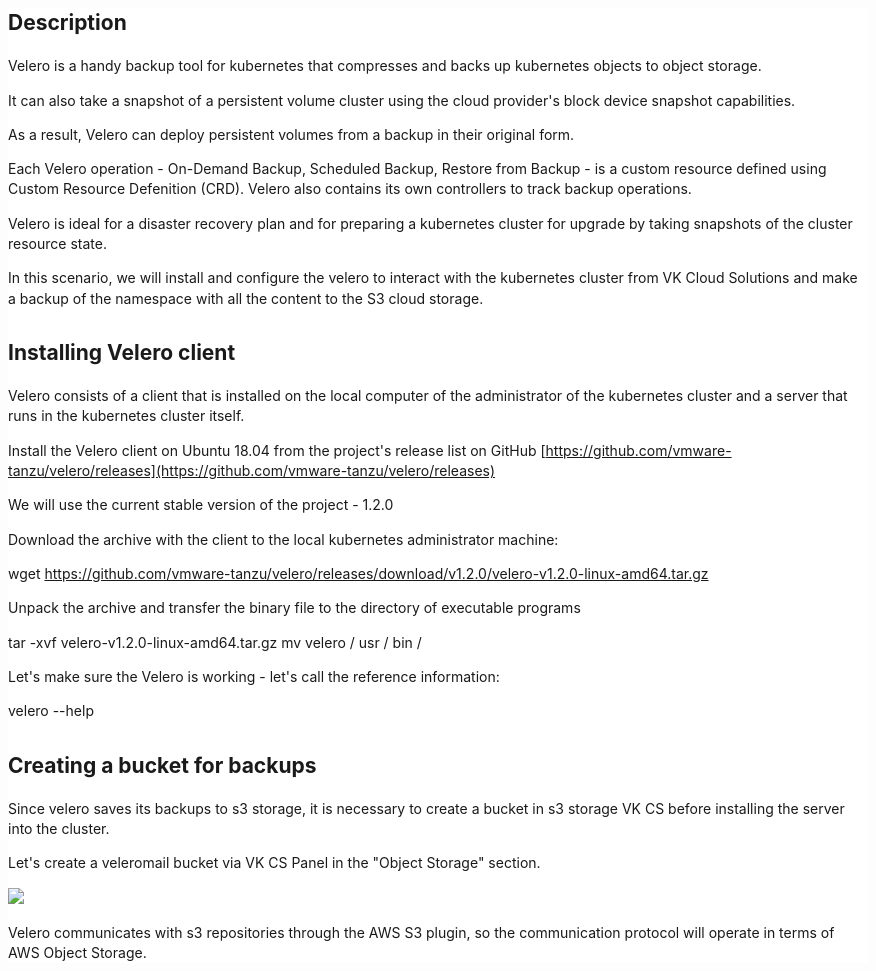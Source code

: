 ## Description

Velero is a handy backup tool for kubernetes that compresses and backs up kubernetes objects to object storage.

It can also take a snapshot of a persistent volume cluster using the cloud provider's block device snapshot capabilities.

As a result, Velero can deploy persistent volumes from a backup in their original form.

Each Velero operation - On-Demand Backup, Scheduled Backup, Restore from Backup - is a custom resource defined using Custom Resource Defenition (CRD). Velero also contains its own controllers to track backup operations.

Velero is ideal for a disaster recovery plan and for preparing a kubernetes cluster for upgrade by taking snapshots of the cluster resource state.

In this scenario, we will install and configure the velero to interact with the kubernetes cluster from VK Cloud Solutions and make a backup of the namespace with all the content to the S3 cloud storage.

## Installing Velero client

Velero consists of a client that is installed on the local computer of the administrator of the kubernetes cluster and a server that runs in the kubernetes cluster itself.

Install the Velero client on Ubuntu 18.04 from the project's release list on GitHub [https://github.com/vmware-tanzu/velero/releases](https://github.com/vmware-tanzu/velero/releases)

We will use the current stable version of the project - 1.2.0

Download the archive with the client to the local kubernetes administrator machine:

wget https://github.com/vmware-tanzu/velero/releases/download/v1.2.0/velero-v1.2.0-linux-amd64.tar.gz

Unpack the archive and transfer the binary file to the directory of executable programs

tar -xvf velero-v1.2.0-linux-amd64.tar.gz
mv velero / usr / bin /

Let's make sure the Velero is working - let's call the reference information:

velero --help

## Creating a bucket for backups

Since velero saves its backups to s3 storage, it is necessary to create a bucket in s3 storage VK CS before installing the server into the cluster.

Let's create a veleromail bucket via VK CS Panel in the "Object Storage" section.

![](./assets/1602114313386-1602114313386.png)

Velero communicates with s3 repositories through the AWS S3 plugin, so the communication protocol will operate in terms of AWS Object Storage.
